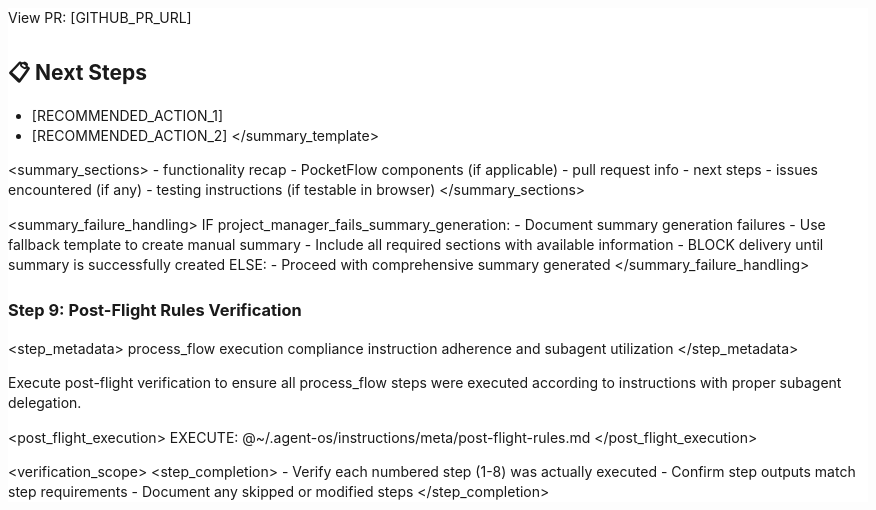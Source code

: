   View PR: [GITHUB_PR_URL]
  
  ## 📋 Next Steps
  
  - [RECOMMENDED_ACTION_1]
  - [RECOMMENDED_ACTION_2]
</summary_template>

<summary_sections>
  <required>
    - functionality recap
    - PocketFlow components (if applicable)
    - pull request info
    - next steps
  </required>
  <conditional>
    - issues encountered (if any)
    - testing instructions (if testable in browser)
  </conditional>
</summary_sections>

<summary_failure_handling>
  IF project_manager_fails_summary_generation:
    - Document summary generation failures
    - Use fallback template to create manual summary
    - Include all required sections with available information
    - BLOCK delivery until summary is successfully created
  ELSE:
    - Proceed with comprehensive summary generated
</summary_failure_handling>

</step>

<step number="9" name="post_flight_verification">

### Step 9: Post-Flight Rules Verification

<step_metadata>
  <validates>process_flow execution compliance</validates>
  <ensures>instruction adherence and subagent utilization</ensures>
</step_metadata>

Execute post-flight verification to ensure all process_flow steps were executed according to instructions with proper subagent delegation.

<post_flight_execution>
  EXECUTE: @~/.agent-os/instructions/meta/post-flight-rules.md
</post_flight_execution>

<verification_scope>
  <step_completion>
    - Verify each numbered step (1-8) was actually executed
    - Confirm step outputs match step requirements
    - Document any skipped or modified steps
  </step_completion>
  